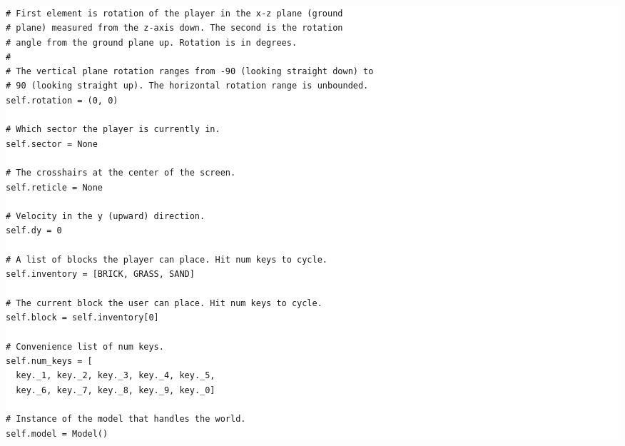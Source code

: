     # First element is rotation of the player in the x-z plane (ground
    # plane) measured from the z-axis down. The second is the rotation
    # angle from the ground plane up. Rotation is in degrees.
    #
    # The vertical plane rotation ranges from -90 (looking straight down) to
    # 90 (looking straight up). The horizontal rotation range is unbounded.
    self.rotation = (0, 0)
 
    # Which sector the player is currently in.
    self.sector = None
 
    # The crosshairs at the center of the screen.
    self.reticle = None
 
    # Velocity in the y (upward) direction.
    self.dy = 0
 
    # A list of blocks the player can place. Hit num keys to cycle.
    self.inventory = [BRICK, GRASS, SAND]
 
    # The current block the user can place. Hit num keys to cycle.
    self.block = self.inventory[0]
 
    # Convenience list of num keys.
    self.num_keys = [
      key._1, key._2, key._3, key._4, key._5,
      key._6, key._7, key._8, key._9, key._0]
 
    # Instance of the model that handles the world.
    self.model = Model()
 